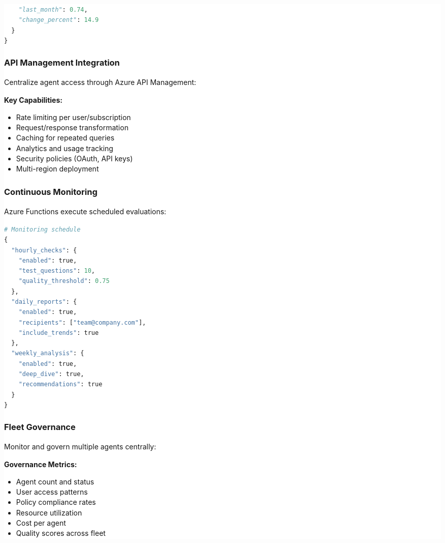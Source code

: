 ```python
    "last_month": 0.74,
    "change_percent": 14.9
  }
}
```

### API Management Integration

Centralize agent access through Azure API Management:

**Key Capabilities:**
- Rate limiting per user/subscription
- Request/response transformation
- Caching for repeated queries
- Analytics and usage tracking
- Security policies (OAuth, API keys)
- Multi-region deployment

### Continuous Monitoring

Azure Functions execute scheduled evaluations:

```python
# Monitoring schedule
{
  "hourly_checks": {
    "enabled": true,
    "test_questions": 10,
    "quality_threshold": 0.75
  },
  "daily_reports": {
    "enabled": true,
    "recipients": ["team@company.com"],
    "include_trends": true
  },
  "weekly_analysis": {
    "enabled": true,
    "deep_dive": true,
    "recommendations": true
  }
}
```

### Fleet Governance

Monitor and govern multiple agents centrally:

**Governance Metrics:**
- Agent count and status
- User access patterns
- Policy compliance rates
- Resource utilization
- Cost per agent
- Quality scores across fleet
